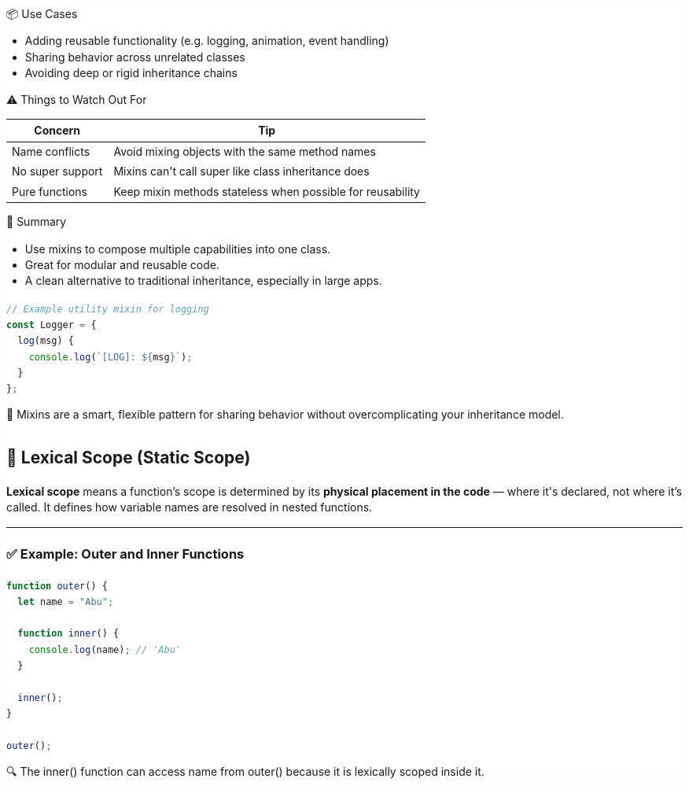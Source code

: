 📦 Use Cases
- Adding reusable functionality (e.g. logging, animation, event handling)
- Sharing behavior across unrelated classes
- Avoiding deep or rigid inheritance chains

⚠️ Things to Watch Out For

| Concern | Tip |
| --------|-----|
|Name conflicts | Avoid mixing objects with the same method names|
|No super support | Mixins can't call super like class inheritance does|
|Pure functions | Keep mixin methods stateless when possible for reusability|

🧠 Summary
- Use mixins to compose multiple capabilities into one class.
- Great for modular and reusable code.
- A clean alternative to traditional inheritance, especially in large apps.

```js
// Example utility mixin for logging
const Logger = {
  log(msg) {
    console.log(`[LOG]: ${msg}`);
  }
};
```

🧩 Mixins are a smart, flexible pattern for sharing behavior without overcomplicating your inheritance model.

## 🧠 Lexical Scope (Static Scope)

**Lexical scope** means a function’s scope is determined by its **physical placement in the code** — where it's declared, not where it’s called. It defines how variable names are resolved in nested functions.

---

### ✅ Example: Outer and Inner Functions

```js
function outer() {
  let name = "Abu";

  function inner() {
    console.log(name); // 'Abu'
  }

  inner();
}

outer();
```
🔍 The inner() function can access name from outer() because it is lexically scoped inside it.


  [sym1]: 123
  [key]: 'Abu',
  [prefix + id]: 'Abubakar',
  [field]: 'abu@example.com',